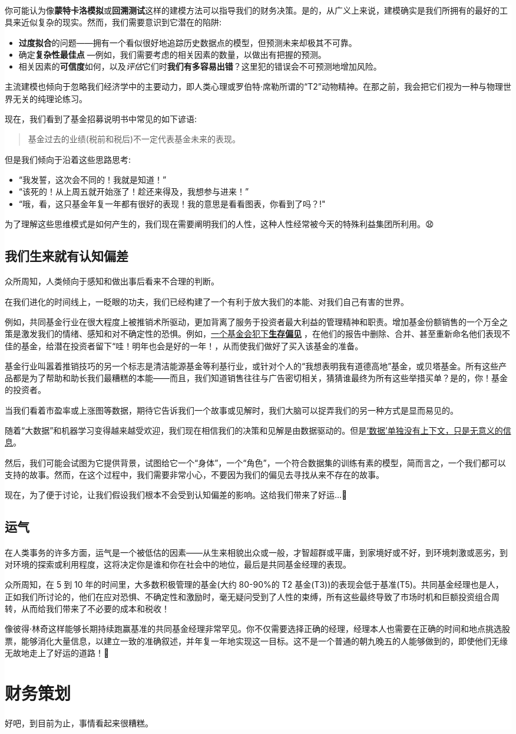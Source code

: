 你可能认为像**蒙特卡洛模拟**或**回溯测试**这样的建模方法可以指导我们的财务决策。是的，从广义上来说，建模确实是我们所拥有的最好的工具来近似复杂的现实。然而，我们需要意识到它潜在的陷阱:

*   **过度拟合**的问题——拥有一个看似很好地追踪历史数据点的模型，但预测未来却极其不可靠。
*   确定**复杂性最佳点** —例如，我们需要考虑的相关因素的数量，以做出有把握的预测。
*   相关因素的**可信度**如何，以及*评估*它们时**我们有多容易出错**？这里犯的错误会不可预测地增加风险。

主流建模也倾向于忽略我们经济学中的主要动力，即人类心理或罗伯特·席勒所谓的“T2”动物精神。在那之前，我会把它们视为一种与物理世界无关的纯理论练习。

现在，我们看到了基金招募说明书中常见的如下谚语:

> 基金过去的业绩(税前和税后)不一定代表基金未来的表现。

但是我们倾向于沿着这些思路思考:

*   “我发誓，这次会不同的！我就是知道！”
*   “该死的！从上周五就开始涨了！趁还来得及，我想参与进来！”
*   “哦，看，这只基金年复一年都有很好的表现！我的意思是看看图表，你看到了吗？!"

为了理解这些思维模式是如何产生的，我们现在需要阐明我们的人性，这种人性经常被今天的特殊利益集团所利用。😧

## **我们生来就有认知偏差**

众所周知，人类倾向于感知和做出事后看来不合理的判断。

在我们进化的时间线上，一眨眼的功夫，我们已经构建了一个有利于放大我们的本能、对我们自己有害的世界。

例如，共同基金行业在很大程度上被推销术所驱动，更加背离了服务于投资者最大利益的管理精神和职责。增加基金份额销售的一个万全之策是激发我们的情绪、感知和对不确定性的恐惧。例如，[一个基金会犯下**生存偏见**](https://www.investopedia.com/articles/02/013002.asp) ，在他们的报告中删除、合并、甚至重新命名他们表现不佳的基金，给潜在投资者留下“哇！明年也会是好的一年！，从而使我们做好了买入该基金的准备。

基金行业叫嚣着推销技巧的另一个标志是清洁能源基金等利基行业，或针对个人的“我想表明我有道德高地”基金，或贝塔基金。所有这些产品都是为了帮助和助长我们最糟糕的本能——而且，我们知道销售往往与广告密切相关，猜猜谁最终为所有这些举措买单？是的，你！基金的投资者。

当我们看着市盈率或上涨图等数据，期待它告诉我们一个故事或见解时，我们大脑可以捉弄我们的另一种方式是显而易见的。

随着“大数据”和机器学习变得越来越受欢迎，我们现在相信我们的决策和见解是由数据驱动的。但是[‘数据’单独没有上下文，只是无意义的信息](https://medium.com/microsoft-design/if-you-want-to-be-creative-dont-be-data-driven-55db74078eda)。

然后，我们可能会试图为它提供背景，试图给它一个“身体”，一个“角色”，一个符合数据集的训练有素的模型，简而言之，一个我们都可以支持的故事。然而，在这个过程中，我们需要非常小心，不要因为我们的偏见去寻找从来不存在的故事。

现在，为了便于讨论，让我们假设我们根本不会受到认知偏差的影响。这给我们带来了好运…👼

## 运气

在人类事务的许多方面，运气是一个被低估的因素——从生来相貌出众或一般，才智超群或平庸，到家境好或不好，到环境刺激或恶劣，到对环境的探索或利用程度，这将决定你是谁和你在社会中的地位，最后是共同基金经理的表现。

众所周知，在 5 到 10 年的时间里，大多数积极管理的基金(大约 80-90%的 T2 基金(T3))的表现会低于基准(T5)。共同基金经理也是人，正如我们所讨论的，他们在应对恐惧、不确定性和激励时，毫无疑问受到了人性的束缚，所有这些最终导致了市场时机和巨额投资组合周转，从而给我们带来了不必要的成本和税收！

像彼得·林奇这样能够长期持续跑赢基准的共同基金经理非常罕见。你不仅需要选择正确的经理，经理本人也需要在正确的时间和地点挑选股票，能够消化大量信息，以建立一致的准确叙述，并年复一年地实现这一目标。这不是一个普通的朝九晚五的人能够做到的，即使他们无缘无故地走上了好运的道路！🐧

# 财务策划

好吧，到目前为止，事情看起来很糟糕。
